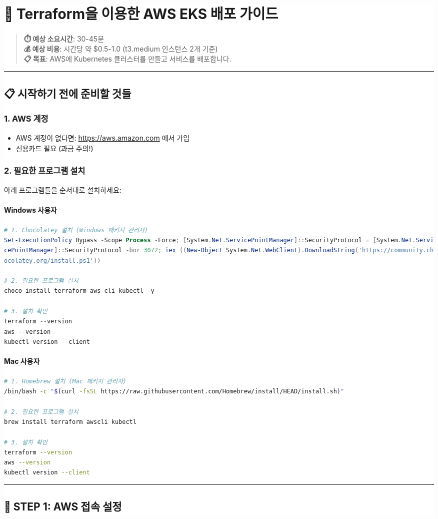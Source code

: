 # 🚀 Terraform을 이용한 AWS EKS 배포 가이드

> **⏱️ 예상 소요시간**: 30-45분  
> **💰 예상 비용**: 시간당 약 $0.5-1.0 (t3.medium 인스턴스 2개 기준)  
> **📋 목표**: AWS에 Kubernetes 클러스터를 만들고 서비스를 배포합니다.

---

## 📋 시작하기 전에 준비할 것들

### 1. AWS 계정
- AWS 계정이 없다면: https://aws.amazon.com 에서 가입
- 신용카드 필요 (과금 주의!)

### 2. 필요한 프로그램 설치
아래 프로그램들을 순서대로 설치하세요:

#### Windows 사용자
```powershell
# 1. Chocolatey 설치 (Windows 패키지 관리자)
Set-ExecutionPolicy Bypass -Scope Process -Force; [System.Net.ServicePointManager]::SecurityProtocol = [System.Net.ServicePointManager]::SecurityProtocol -bor 3072; iex ((New-Object System.Net.WebClient).DownloadString('https://community.chocolatey.org/install.ps1'))

# 2. 필요한 프로그램 설치
choco install terraform aws-cli kubectl -y

# 3. 설치 확인
terraform --version
aws --version
kubectl version --client
```

#### Mac 사용자
```bash
# 1. Homebrew 설치 (Mac 패키지 관리자)
/bin/bash -c "$(curl -fsSL https://raw.githubusercontent.com/Homebrew/install/HEAD/install.sh)"

# 2. 필요한 프로그램 설치
brew install terraform awscli kubectl

# 3. 설치 확인
terraform --version
aws --version
kubectl version --client
```

---

## 🔐 STEP 1: AWS 접속 설정
